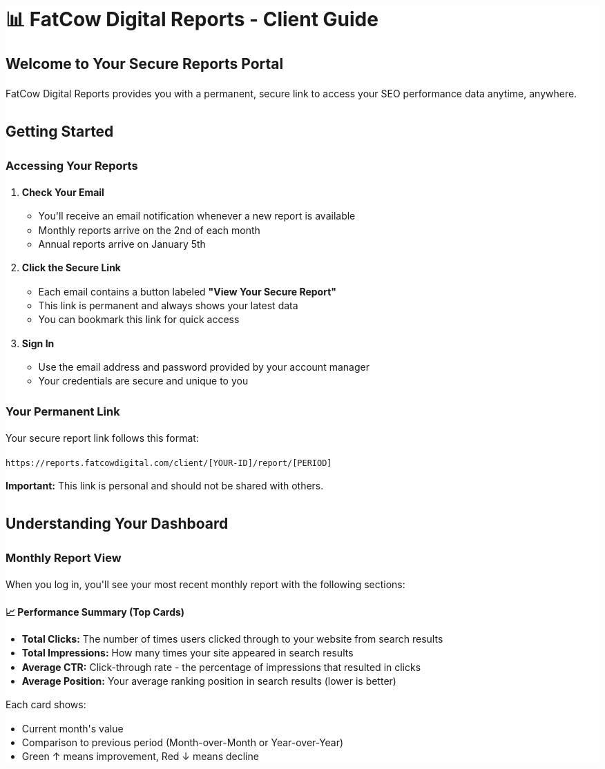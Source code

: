 # 📊 FatCow Digital Reports - Client Guide

## Welcome to Your Secure Reports Portal

FatCow Digital Reports provides you with a permanent, secure link to access your SEO performance data anytime, anywhere.

## Getting Started

### Accessing Your Reports

1. **Check Your Email**
   - You'll receive an email notification whenever a new report is available
   - Monthly reports arrive on the 2nd of each month
   - Annual reports arrive on January 5th

2. **Click the Secure Link**
   - Each email contains a button labeled **"View Your Secure Report"**
   - This link is permanent and always shows your latest data
   - You can bookmark this link for quick access

3. **Sign In**
   - Use the email address and password provided by your account manager
   - Your credentials are secure and unique to you

### Your Permanent Link

Your secure report link follows this format:
```
https://reports.fatcowdigital.com/client/[YOUR-ID]/report/[PERIOD]
```

**Important:** This link is personal and should not be shared with others.

## Understanding Your Dashboard

### Monthly Report View

When you log in, you'll see your most recent monthly report with the following sections:

#### 📈 Performance Summary (Top Cards)

- **Total Clicks:** The number of times users clicked through to your website from search results
- **Total Impressions:** How many times your site appeared in search results
- **Average CTR:** Click-through rate - the percentage of impressions that resulted in clicks
- **Average Position:** Your average ranking position in search results (lower is better)

Each card shows:
- Current month's value
- Comparison to previous period (Month-over-Month or Year-over-Year)
- Green ↑ means improvement, Red ↓ means decline
